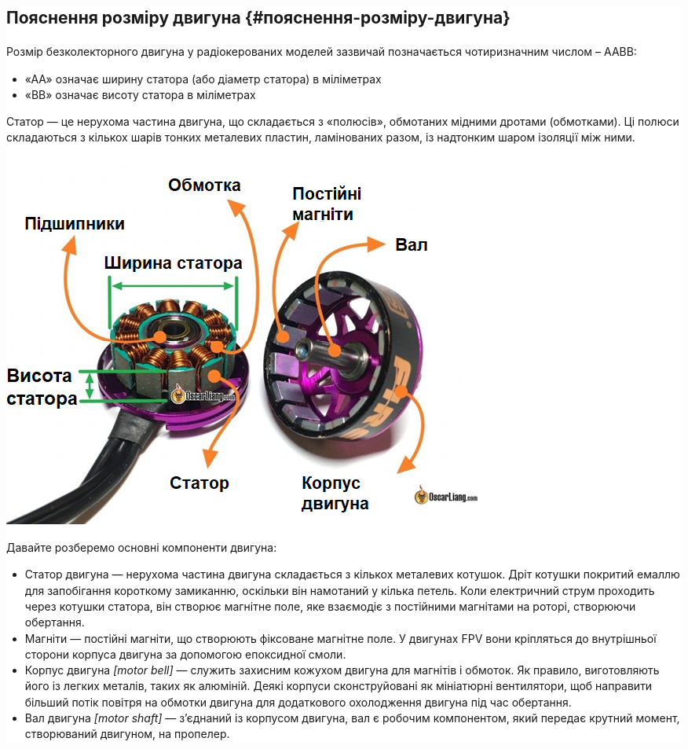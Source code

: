 ## **Пояснення розміру двигуна** {#пояснення-розміру-двигуна}

Розмір безколекторного двигуна у радіокерованих моделей зазвичай позначається чотиризначним числом – AABB:

* «AA» означає ширину статора (або діаметр статора) в міліметрах  
* «BB» означає висоту статора в міліметрах

Статор — це нерухома частина двигуна, що складається з «полюсів», обмотаних мідними дротами (обмотками). Ці полюси складаються з кількох шарів тонких металевих пластин, ламінованих разом, із надтонким шаром ізоляції між ними.

![FPV drone motors anatomy stator bell magnets bearing](./img/How_to_Choose_FPV_Drone_Motors_image_12.png)

Давайте розберемо основні компоненти двигуна:

* Статор двигуна — нерухома частина двигуна складається з кількох металевих котушок. Дріт котушки покритий емаллю для запобігання короткому замиканню, оскільки він намотаний у кілька петель. Коли електричний струм проходить через котушки статора, він створює магнітне поле, яке взаємодіє з постійними магнітами на роторі, створюючи обертання.  
* Магніти — постійні магніти, що створюють фіксоване магнітне поле. У двигунах FPV вони кріпляться до внутрішньої сторони корпуса двигуна за допомогою епоксидної смоли.  
* Корпус двигуна *\[motor bell\]* — служить захисним кожухом двигуна для магнітів і обмоток. Як правило, виготовляють його із легких металів, таких як алюміній. Деякі корпуси сконструйовані як мініатюрні вентилятори, щоб направити більший потік повітря на обмотки двигуна для додаткового охолодження двигуна під час обертання.  
* Вал двигуна *\[motor shaft\]* — з’єднаний із корпусом двигуна, вал є робочим компонентом, який передає крутний момент, створюваний двигуном, на пропелер.


[image1]: ![](./img/How_to_Choose_FPV_Drone_Motors_image_1.png)
[image2]: ![](./img/How_to_Choose_FPV_Drone_Motors_image_2.png)
[image3]: ![](./img/How_to_Choose_FPV_Drone_Motors_image_3.png)
[image4]: ![](./img/How_to_Choose_FPV_Drone_Motors_image_4.png)
[image5]: ![](./img/How_to_Choose_FPV_Drone_Motors_image_5.png)
[image6]: ![](./img/How_to_Choose_FPV_Drone_Motors_image_6.png)
[image7]: ![](./img/How_to_Choose_FPV_Drone_Motors_image_7.png)
[image8]: ![](./img/How_to_Choose_FPV_Drone_Motors_image_8.png)
[image9]: ![](./img/How_to_Choose_FPV_Drone_Motors_image_9.png)
[image10]: ![](./img/How_to_Choose_FPV_Drone_Motors_image_10.png)
[image11]: ![](./img/How_to_Choose_FPV_Drone_Motors_image_11.png)
[image12]: ![](./img/How_to_Choose_FPV_Drone_Motors_image_12.png)
[image13]: ![](./img/How_to_Choose_FPV_Drone_Motors_image_13.png)
[image14]: ![](./img/How_to_Choose_FPV_Drone_Motors_image_14.png)
[image15]: ![](./img/How_to_Choose_FPV_Drone_Motors_image_15.png)
[image16]: ![](./img/How_to_Choose_FPV_Drone_Motors_image_16.png)
[image17]: ![](./img/How_to_Choose_FPV_Drone_Motors_image_17.png)
[image18]: ![](./img/How_to_Choose_FPV_Drone_Motors_image_18.png)
[image19]: ![](./img/How_to_Choose_FPV_Drone_Motors_image_19.png)
[image20]: ![](./img/How_to_Choose_FPV_Drone_Motors_image_20.png)
[image21]: ![](./img/How_to_Choose_FPV_Drone_Motors_image_21.png)
[image22]: ![](./img/How_to_Choose_FPV_Drone_Motors_image_22.png)